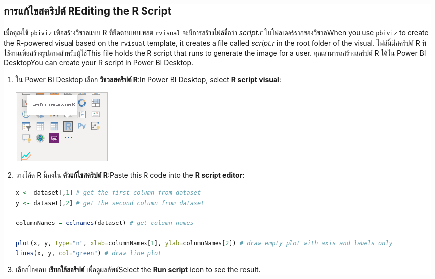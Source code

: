 ## <a name="editing-the-r-script"></a><span data-ttu-id="0e6ba-154">การแก้ไขสคริปต์ R</span><span class="sxs-lookup"><span data-stu-id="0e6ba-154">Editing the R Script</span></span>

<span data-ttu-id="0e6ba-155">เมื่อคุณใช้ `pbiviz` เพื่อสร้างวิชวลแบบ R ที่ยึดตามเทมเพลต `rvisual` จะมีการสร้างไฟล์ชื่อว่า *script.r* ในโฟลเดอร์รากของวิชวล</span><span class="sxs-lookup"><span data-stu-id="0e6ba-155">When you use `pbiviz` to create the R-powered visual based on the `rvisual` template, it creates a file called *script.r* in the root folder of the visual.</span></span> <span data-ttu-id="0e6ba-156">ไฟล์นี้มีสคริปต์ R ที่ใช้งานเพื่อสร้างรูปภาพสำหรับผู้ใช้</span><span class="sxs-lookup"><span data-stu-id="0e6ba-156">This file holds the R script that runs to generate the image for a user.</span></span> <span data-ttu-id="0e6ba-157">คุณสามารถสร้างสคริปต์ R ได้ใน Power BI Desktop</span><span class="sxs-lookup"><span data-stu-id="0e6ba-157">You can create your R script in Power BI Desktop.</span></span>

1. <span data-ttu-id="0e6ba-158">ใน Power BI Desktop เลือก **วิชวลสคริปต์ R**:</span><span class="sxs-lookup"><span data-stu-id="0e6ba-158">In Power BI Desktop, select **R script visual**:</span></span>

   ![สกรีนช็อตแสดงการควบคุมวิชวลของสคริปต์ R ใน Power B I Desktop](./media/create-r-based-power-bi-desktop/r-script-icon.png)

1. <span data-ttu-id="0e6ba-160">วางโค้ด R นี้ลงใน **ตัวแก้ไขสคริปต์ R**:</span><span class="sxs-lookup"><span data-stu-id="0e6ba-160">Paste this R code into the **R script editor**:</span></span>

    ```r
    x <- dataset[,1] # get the first column from dataset
    y <- dataset[,2] # get the second column from dataset

    columnNames = colnames(dataset) # get column names

    plot(x, y, type="n", xlab=columnNames[1], ylab=columnNames[2]) # draw empty plot with axis and labels only
    lines(x, y, col="green") # draw line plot
    ```

1. <span data-ttu-id="0e6ba-161">เลือกไอคอน **เรียกใช้สคริปต์** เพื่อดูผลลัพธ์</span><span class="sxs-lookup"><span data-stu-id="0e6ba-161">Select the **Run script** icon to see the result.</span></span>
